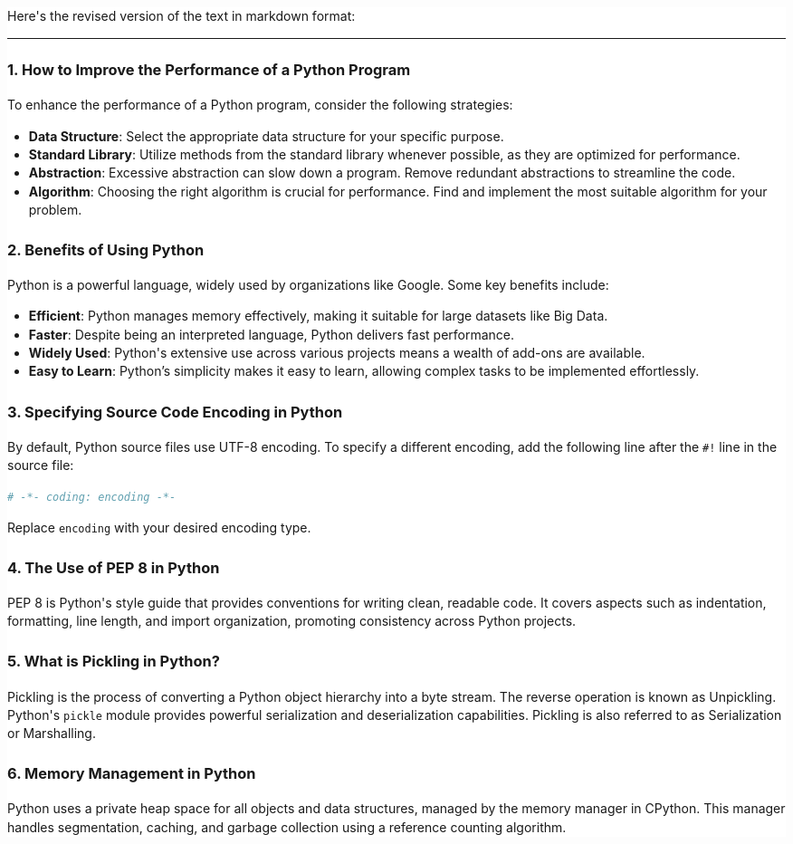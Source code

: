 Here's the revised version of the text in markdown format:

---

### 1. How to Improve the Performance of a Python Program

To enhance the performance of a Python program, consider the following strategies:

- **Data Structure**: Select the appropriate data structure for your specific purpose.
- **Standard Library**: Utilize methods from the standard library whenever possible, as they are optimized for performance.
- **Abstraction**: Excessive abstraction can slow down a program. Remove redundant abstractions to streamline the code.
- **Algorithm**: Choosing the right algorithm is crucial for performance. Find and implement the most suitable algorithm for your problem.

### 2. Benefits of Using Python

Python is a powerful language, widely used by organizations like Google. Some key benefits include:

- **Efficient**: Python manages memory effectively, making it suitable for large datasets like Big Data.
- **Faster**: Despite being an interpreted language, Python delivers fast performance.
- **Widely Used**: Python's extensive use across various projects means a wealth of add-ons are available.
- **Easy to Learn**: Python’s simplicity makes it easy to learn, allowing complex tasks to be implemented effortlessly.

### 3. Specifying Source Code Encoding in Python

By default, Python source files use UTF-8 encoding. To specify a different encoding, add the following line after the `#!` line in the source file:

```python
# -*- coding: encoding -*-
```

Replace `encoding` with your desired encoding type.

### 4. The Use of PEP 8 in Python

PEP 8 is Python's style guide that provides conventions for writing clean, readable code. It covers aspects such as indentation, formatting, line length, and import organization, promoting consistency across Python projects.

### 5. What is Pickling in Python?

Pickling is the process of converting a Python object hierarchy into a byte stream. The reverse operation is known as Unpickling. Python's `pickle` module provides powerful serialization and deserialization capabilities. Pickling is also referred to as Serialization or Marshalling.

### 6. Memory Management in Python

Python uses a private heap space for all objects and data structures, managed by the memory manager in CPython. This manager handles segmentation, caching, and garbage collection using a reference counting algorithm.
